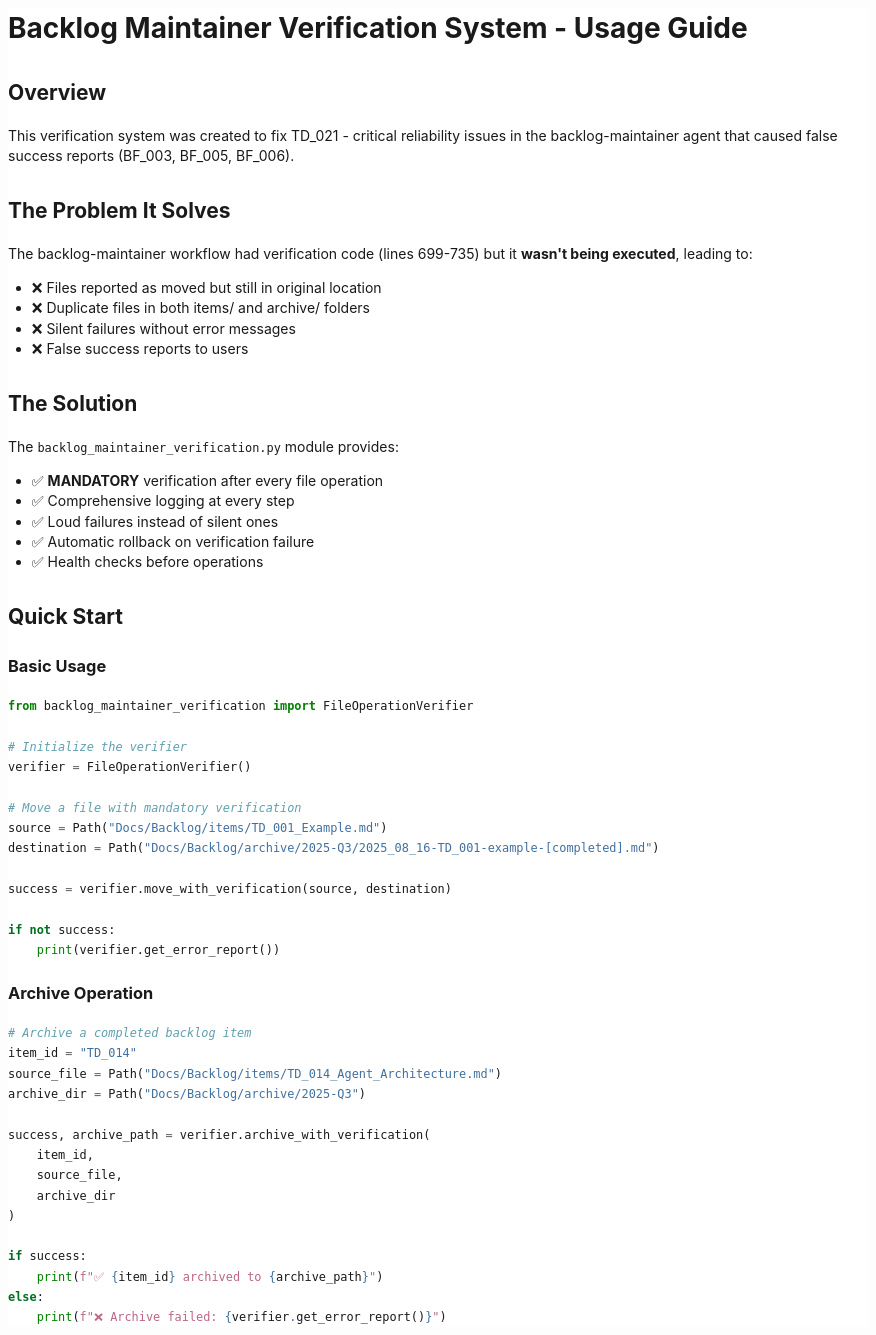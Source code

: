 # Backlog Maintainer Verification System - Usage Guide

## Overview
This verification system was created to fix TD_021 - critical reliability issues in the backlog-maintainer agent that caused false success reports (BF_003, BF_005, BF_006).

## The Problem It Solves
The backlog-maintainer workflow had verification code (lines 699-735) but it **wasn't being executed**, leading to:
- ❌ Files reported as moved but still in original location
- ❌ Duplicate files in both items/ and archive/ folders
- ❌ Silent failures without error messages
- ❌ False success reports to users

## The Solution
The `backlog_maintainer_verification.py` module provides:
- ✅ **MANDATORY** verification after every file operation
- ✅ Comprehensive logging at every step
- ✅ Loud failures instead of silent ones
- ✅ Automatic rollback on verification failure
- ✅ Health checks before operations

## Quick Start

### Basic Usage
```python
from backlog_maintainer_verification import FileOperationVerifier

# Initialize the verifier
verifier = FileOperationVerifier()

# Move a file with mandatory verification
source = Path("Docs/Backlog/items/TD_001_Example.md")
destination = Path("Docs/Backlog/archive/2025-Q3/2025_08_16-TD_001-example-[completed].md")

success = verifier.move_with_verification(source, destination)

if not success:
    print(verifier.get_error_report())
```

### Archive Operation
```python
# Archive a completed backlog item
item_id = "TD_014"
source_file = Path("Docs/Backlog/items/TD_014_Agent_Architecture.md")
archive_dir = Path("Docs/Backlog/archive/2025-Q3")

success, archive_path = verifier.archive_with_verification(
    item_id, 
    source_file, 
    archive_dir
)

if success:
    print(f"✅ {item_id} archived to {archive_path}")
else:
    print(f"❌ Archive failed: {verifier.get_error_report()}")
```
